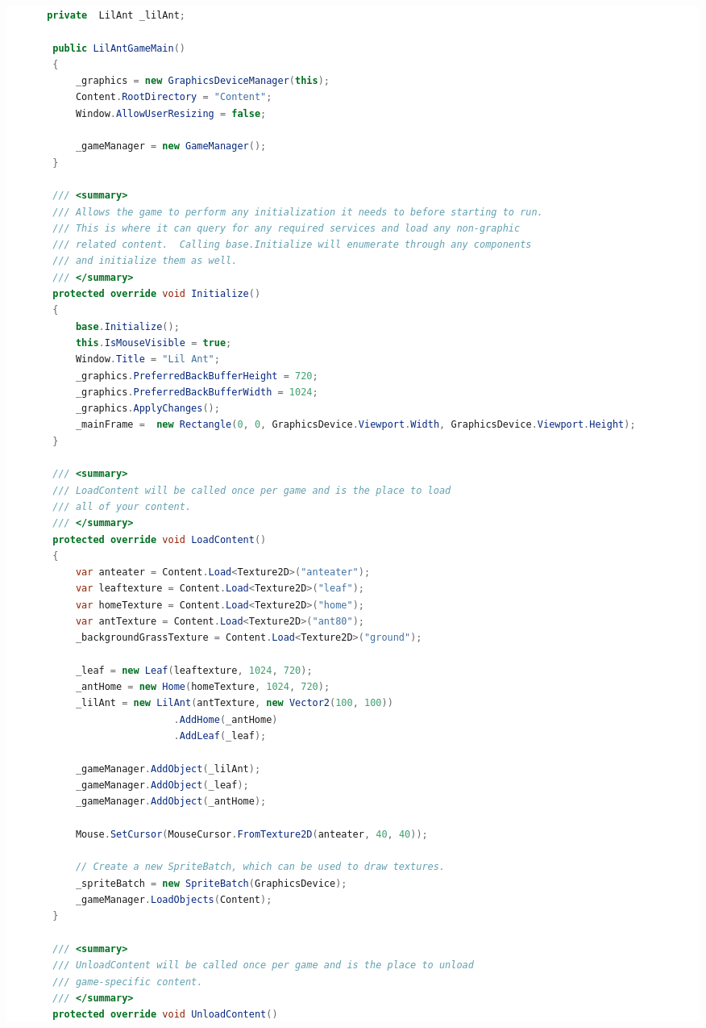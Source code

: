 ```csharp
       private  LilAnt _lilAnt;

        public LilAntGameMain()
        {          
            _graphics = new GraphicsDeviceManager(this);
            Content.RootDirectory = "Content";
            Window.AllowUserResizing = false;

            _gameManager = new GameManager();
        }

        /// <summary>
        /// Allows the game to perform any initialization it needs to before starting to run.
        /// This is where it can query for any required services and load any non-graphic
        /// related content.  Calling base.Initialize will enumerate through any components
        /// and initialize them as well.
        /// </summary>
        protected override void Initialize()
        {
            base.Initialize();
            this.IsMouseVisible = true;
            Window.Title = "Lil Ant";
            _graphics.PreferredBackBufferHeight = 720;
            _graphics.PreferredBackBufferWidth = 1024;
            _graphics.ApplyChanges();
            _mainFrame =  new Rectangle(0, 0, GraphicsDevice.Viewport.Width, GraphicsDevice.Viewport.Height);
        }

        /// <summary>
        /// LoadContent will be called once per game and is the place to load
        /// all of your content.
        /// </summary>
        protected override void LoadContent()
        { 
            var anteater = Content.Load<Texture2D>("anteater");
            var leaftexture = Content.Load<Texture2D>("leaf");
            var homeTexture = Content.Load<Texture2D>("home");
            var antTexture = Content.Load<Texture2D>("ant80");
            _backgroundGrassTexture = Content.Load<Texture2D>("ground");

            _leaf = new Leaf(leaftexture, 1024, 720);
            _antHome = new Home(homeTexture, 1024, 720);
            _lilAnt = new LilAnt(antTexture, new Vector2(100, 100))
                             .AddHome(_antHome)
                             .AddLeaf(_leaf);

            _gameManager.AddObject(_lilAnt);
            _gameManager.AddObject(_leaf);
            _gameManager.AddObject(_antHome);

            Mouse.SetCursor(MouseCursor.FromTexture2D(anteater, 40, 40));

            // Create a new SpriteBatch, which can be used to draw textures.
            _spriteBatch = new SpriteBatch(GraphicsDevice);  
            _gameManager.LoadObjects(Content);
        }

        /// <summary>
        /// UnloadContent will be called once per game and is the place to unload
        /// game-specific content.
        /// </summary>
        protected override void UnloadContent()
```